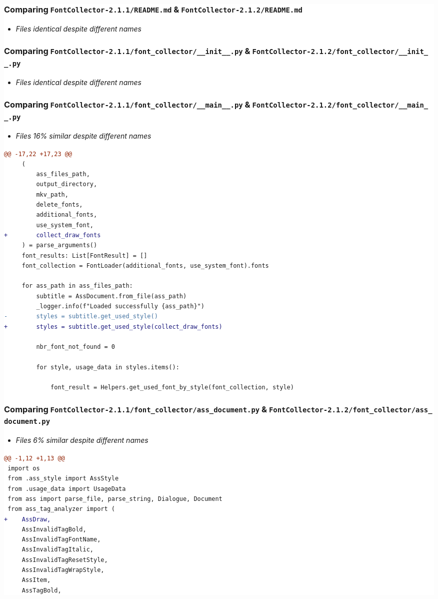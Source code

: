```diff
```

### Comparing `FontCollector-2.1.1/README.md` & `FontCollector-2.1.2/README.md`

 * *Files identical despite different names*

### Comparing `FontCollector-2.1.1/font_collector/__init__.py` & `FontCollector-2.1.2/font_collector/__init__.py`

 * *Files identical despite different names*

### Comparing `FontCollector-2.1.1/font_collector/__main__.py` & `FontCollector-2.1.2/font_collector/__main__.py`

 * *Files 16% similar despite different names*

```diff
@@ -17,22 +17,23 @@
     (
         ass_files_path,
         output_directory,
         mkv_path,
         delete_fonts,
         additional_fonts,
         use_system_font,
+        collect_draw_fonts
     ) = parse_arguments()
     font_results: List[FontResult] = []
     font_collection = FontLoader(additional_fonts, use_system_font).fonts
 
     for ass_path in ass_files_path:
         subtitle = AssDocument.from_file(ass_path)
         _logger.info(f"Loaded successfully {ass_path}")
-        styles = subtitle.get_used_style()
+        styles = subtitle.get_used_style(collect_draw_fonts)
 
         nbr_font_not_found = 0
 
         for style, usage_data in styles.items():
 
             font_result = Helpers.get_used_font_by_style(font_collection, style)
```

### Comparing `FontCollector-2.1.1/font_collector/ass_document.py` & `FontCollector-2.1.2/font_collector/ass_document.py`

 * *Files 6% similar despite different names*

```diff
@@ -1,12 +1,13 @@
 import os
 from .ass_style import AssStyle
 from .usage_data import UsageData
 from ass import parse_file, parse_string, Dialogue, Document
 from ass_tag_analyzer import (
+    AssDraw,
     AssInvalidTagBold,
     AssInvalidTagFontName,
     AssInvalidTagItalic,
     AssInvalidTagResetStyle,
     AssInvalidTagWrapStyle,
     AssItem,
     AssTagBold,
```